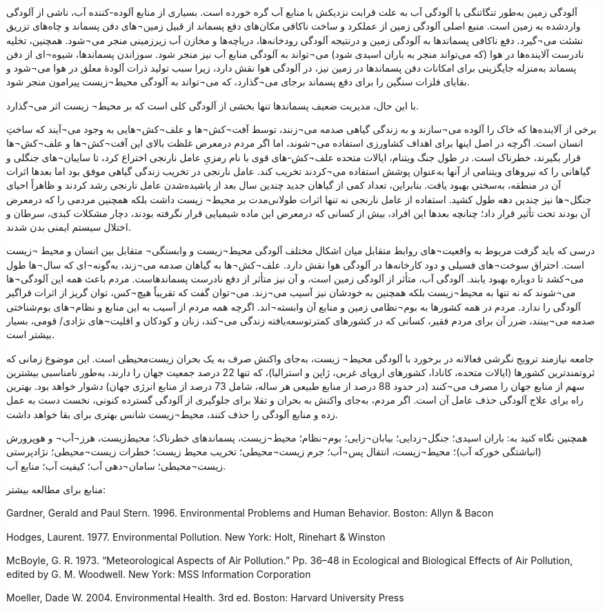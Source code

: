 آلودگی زمین به‌طور تنگاتنگی با آلودگی آب به علت قرابت نزدیکش با منابع آب گره خورده است. بسیاری از منابع آلوده-کننده آب، ناشی از آلودگی واردشده به زمین است. منبع اصلی آلودگی زمین از عملکرد و ساخت ناکافی مکان‌های دفع پسماند از قبیل زمین¬های دفن پسماند و چاه‌های تزریق نشئت می¬گیرد. دفع ناکافی پسماندها به آلودگی زمین و درنتیجه آلودگی رودخانه‌ها، دریاچه‌ها و مخازن آب زیرزمینی منجر می¬شود. همچنین، تخلیه نادرست آلاینده‌ها در هوا (که می‌تواند منجر به باران اسیدی شود) می¬تواند به آلودگی منابع آب نیز منجر شود. سوزاندن پسماندها، شیوه¬ای از دفن پسماند به‌منزله جایگزینی برای امکانات دفن پسماندها در زمین نیز، در آلودگی هوا نقش دارد، زیرا سبب تولید ذرات آلودۀ معلق در هوا می¬شود و بقایای فلزات سنگین را برای دفع پسماند برجای می¬گذارد، که می¬تواند به آلودگی محیط¬زیست پیرامون منجر شود.

با این حال، مدیریت ضعیف پسماندها تنها بخشی از آلودگی کلی است که بر محیط¬ زیست اثر می¬گذارد.

 برخی از آلاینده‌ها که خاک را آلوده می¬سازند و به زندگی گیاهی صدمه می¬زنند، توسط آفت¬کش¬ها و علف¬کش¬هایی به وجود می¬آیند که ساختِ انسان است. اگرچه در اصل اینها برای اهداف کشاورزی استفاده می¬شوند، اما اگر مردم درمعرض غلظت بالای این آفت¬کش¬ها و علف¬کش¬ها قرار بگیرند، خطرناک است. در طول جنگ ویتنام، ایالات متحده علف¬کش-های قوی با نام رمزیِ عامل نارنجی اختراع کرد، تا سایبان¬های جنگلی و گیاهانی را که نیروهای ویتنامی از آنها به‌عنوان پوشش استفاده می¬کردند تخریب کند. عامل نارنجی در تخریب زندگی گیاهی موفق بود اما بعدها اثرات آن در منطقه، به‌سختی بهبود یافت. بنابراین، تعداد کمی از گیاهان جدید چندین سال بعد از پاشیده‌شدن عامل نارنجی رشد کردند و ظاهراً احیای جنگل¬ها نیز چندین دهه طول کشید. استفاده از عامل نارنجی نه تنها اثرات طولانی‌مدت بر محیط¬ زیست داشت بلکه همچنین مردمی را که درمعرض آن بودند تحت تأثیر قرار داد؛ چنانچه بعدها این افراد، بیش از کسانی که درمعرض این ماده شیمیایی قرار نگرفته بودند، دچار مشکلات کبدی، سرطان و اختلال سیستم ایمنی بدن شدند.

درسی که باید گرفت مربوط به واقعیت¬های روابط متقابل میان اشکال مختلف آلودگی محیط¬زیست و وابستگی¬ متقابل بین انسان و محیط ¬زیست است. احتراق سوخت¬های فسیلی و دود کارخانه‌ها در آلودگی هوا نقش دارد. علف¬کش¬ها به گیاهان صدمه می¬زند، به‌گونه¬ای که سال¬ها طول می¬کشد تا دوباره بهبود یابند. آلودگی آب، متأثر از آلودگی زمین است، و آن نیز متأثر از دفع نادرست پسماندهاست. مردم باعث همه این آلودگی¬ها می¬شوند که نه تنها به محیط¬زیست بلکه همچنین به خودشان نیز آسیب می¬زند. می¬توان گفت که تقریباً هیچ¬کس، توان گریز از اثرات فراگیر آلودگی را ندارد. مردم در همه کشورها به بوم¬نظامی زمین و منابع آن وابسته¬اند. اگرچه همه مردم از آسیب به این منابع و نظام¬های بوم‌شناختی صدمه می¬بینند، ضرر آن برای مردم فقیر، کسانی که در کشورهای کمترتوسعه‌یافته زندگی می¬کند، زنان و کودکان و اقلیت¬های نژادی/ قومی، بسیار بیشتر است.

 جامعه نیازمند ترویج نگرشی فعالانه در برخورد با آلودگی محیط¬ زیست، به‌جای واکنش صرف به یک بحران زیست‌محیطی است. این موضوع زمانی که ثروتمندترین کشورها (ایالات متحده، کانادا، کشورهای اروپای غربی، ژاپن و استرالیا)، که تنها 22 درصد جمعیت جهان را دارند، به‌طور نامناسبی بیشترین سهم از منابع جهان را مصرف می¬کنند (در حدود 88 درصد از منابع طبیعی هر ساله، شامل 73 درصد از منابع انرژی جهان) دشوار خواهد بود. بهترین راه برای علاج آلودگی حذف عامل آن است. اگر مردم، به‌جای واکنش به بحران و تقلا برای جلوگیری از آلودگی گسترده کنونی، نخست دست به عمل زده و منابع آلودگی را حذف کنند، محیط¬زیست شانس بهتری برای بقا خواهد داشت.

  


همچنین نگاه کنید به: باران اسیدی؛ جنگل¬زدایی؛ بیابان¬زایی؛ بوم¬نظام؛ محیط¬زیست، پسماندهای خطرناک؛ محیط‌زیست، هرز¬آب¬ و هوپرورش (انباشتگی خورکه آب)؛ محیط¬زیست، انتقال پس¬آب؛ جرم زیست¬محیطی؛ تخریب محیط زیست؛ خطرات زیست¬محیطی؛ نژادپرستی زیست¬محیطی؛ سامان¬دهی آب؛ کیفیت آب؛ منابع آب.

منابع برای مطالعه بیشتر:

 Gardner, Gerald and Paul Stern. 1996. Environmental Problems and Human Behavior. Boston: Allyn & Bacon

 Hodges, Laurent. 1977. Environmental Pollution. New York: Holt, Rinehart & Winston

 McBoyle, G. R. 1973. “Meteorological Aspects of Air Pollution.” Pp. 36–48 in Ecological and Biological Effects of Air Pollution, edited by G. M. Woodwell. New York: MSS Information Corporation

 Moeller, Dade W. 2004. Environmental Health. 3rd ed. Boston: Harvard University Press
